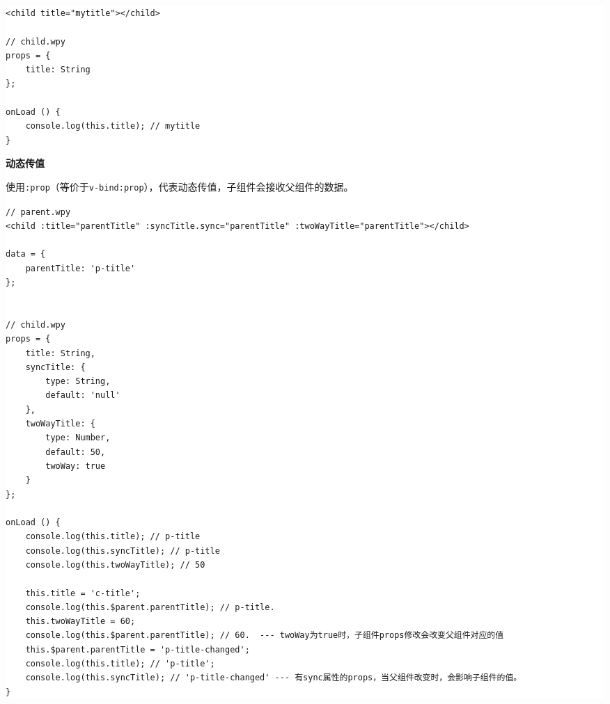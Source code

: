 ```
<child title="mytitle"></child>

// child.wpy
props = {
    title: String
};

onLoad () {
    console.log(this.title); // mytitle
}
```

**动态传值**

使用`:prop`（等价于`v-bind:prop`），代表动态传值，子组件会接收父组件的数据。

```
// parent.wpy
<child :title="parentTitle" :syncTitle.sync="parentTitle" :twoWayTitle="parentTitle"></child>

data = {
    parentTitle: 'p-title'
};


// child.wpy
props = {
    title: String,
    syncTitle: {
        type: String,
        default: 'null'
    },
    twoWayTitle: {
        type: Number,
        default: 50,
        twoWay: true
    }
};

onLoad () {
    console.log(this.title); // p-title
    console.log(this.syncTitle); // p-title
    console.log(this.twoWayTitle); // 50

    this.title = 'c-title';
    console.log(this.$parent.parentTitle); // p-title.
    this.twoWayTitle = 60;
    console.log(this.$parent.parentTitle); // 60.  --- twoWay为true时，子组件props修改会改变父组件对应的值
    this.$parent.parentTitle = 'p-title-changed';
    console.log(this.title); // 'p-title';
    console.log(this.syncTitle); // 'p-title-changed' --- 有sync属性的props，当父组件改变时，会影响子组件的值。
}
```
